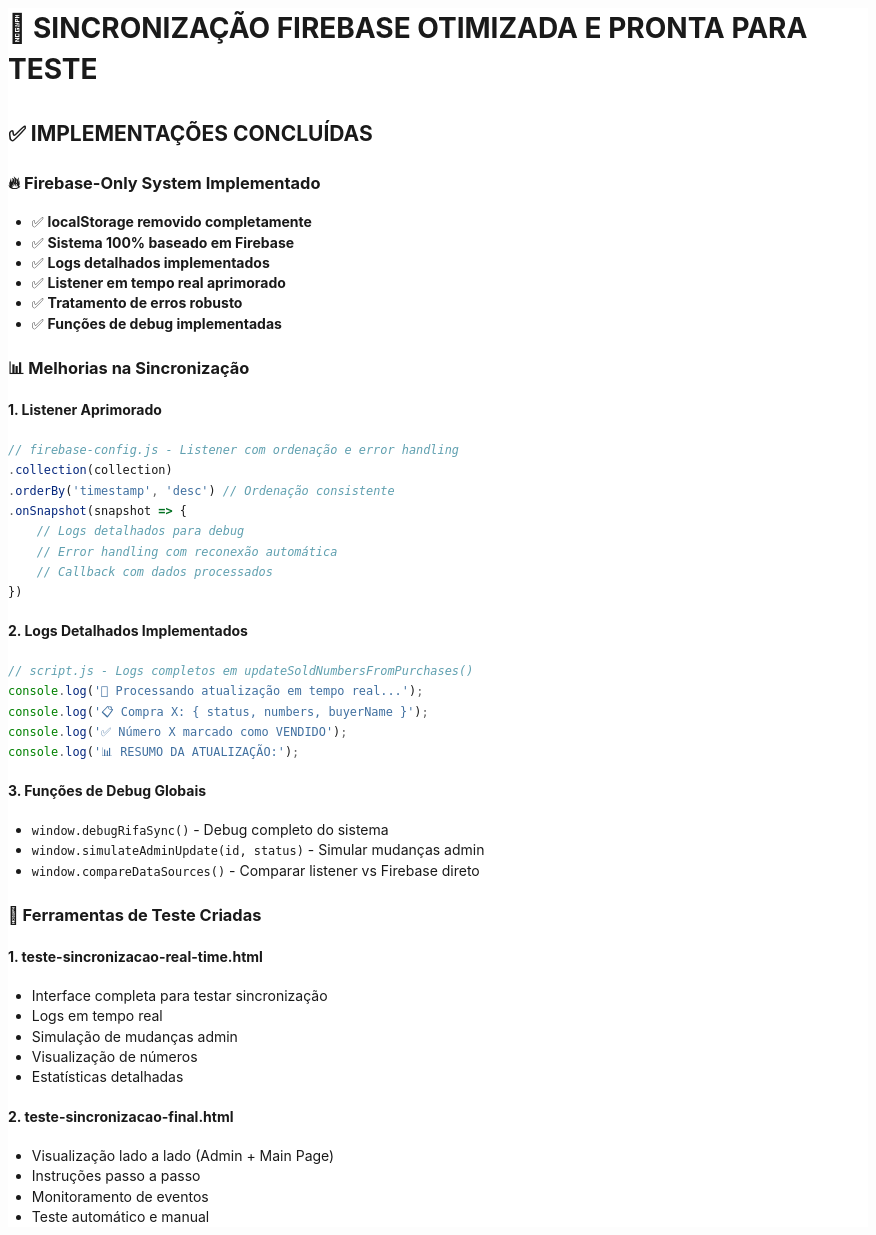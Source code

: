 # 🎯 SINCRONIZAÇÃO FIREBASE OTIMIZADA E PRONTA PARA TESTE

## ✅ IMPLEMENTAÇÕES CONCLUÍDAS

### 🔥 Firebase-Only System Implementado
- ✅ **localStorage removido completamente**
- ✅ **Sistema 100% baseado em Firebase**
- ✅ **Logs detalhados implementados**
- ✅ **Listener em tempo real aprimorado**
- ✅ **Tratamento de erros robusto**
- ✅ **Funções de debug implementadas**

### 📊 Melhorias na Sincronização

#### 1. **Listener Aprimorado**
```javascript
// firebase-config.js - Listener com ordenação e error handling
.collection(collection)
.orderBy('timestamp', 'desc') // Ordenação consistente
.onSnapshot(snapshot => {
    // Logs detalhados para debug
    // Error handling com reconexão automática
    // Callback com dados processados
})
```

#### 2. **Logs Detalhados Implementados**
```javascript
// script.js - Logs completos em updateSoldNumbersFromPurchases()
console.log('🔄 Processando atualização em tempo real...');
console.log('📋 Compra X: { status, numbers, buyerName }');
console.log('✅ Número X marcado como VENDIDO');
console.log('📊 RESUMO DA ATUALIZAÇÃO:');
```

#### 3. **Funções de Debug Globais**
- `window.debugRifaSync()` - Debug completo do sistema
- `window.simulateAdminUpdate(id, status)` - Simular mudanças admin
- `window.compareDataSources()` - Comparar listener vs Firebase direto

### 🧪 Ferramentas de Teste Criadas

#### 1. **teste-sincronizacao-real-time.html**
- Interface completa para testar sincronização
- Logs em tempo real
- Simulação de mudanças admin
- Visualização de números
- Estatísticas detalhadas

#### 2. **teste-sincronizacao-final.html**
- Visualização lado a lado (Admin + Main Page)
- Instruções passo a passo
- Monitoramento de eventos
- Teste automático e manual
